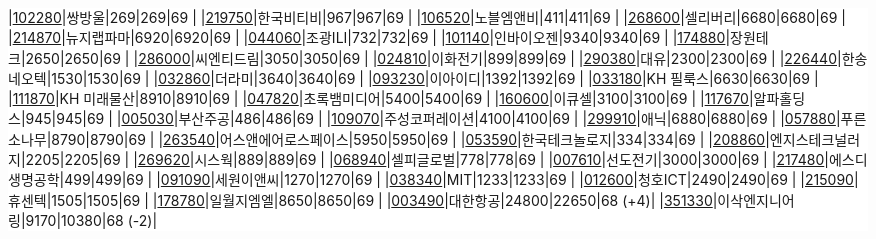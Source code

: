 |[102280](https://finance.daum.net/quotes/A102280)|쌍방울|269|269|69 |
|[219750](https://finance.daum.net/quotes/A219750)|한국비티비|967|967|69 |
|[106520](https://finance.daum.net/quotes/A106520)|노블엠앤비|411|411|69 |
|[268600](https://finance.daum.net/quotes/A268600)|셀리버리|6680|6680|69 |
|[214870](https://finance.daum.net/quotes/A214870)|뉴지랩파마|6920|6920|69 |
|[044060](https://finance.daum.net/quotes/A044060)|조광ILI|732|732|69 |
|[101140](https://finance.daum.net/quotes/A101140)|인바이오젠|9340|9340|69 |
|[174880](https://finance.daum.net/quotes/A174880)|장원테크|2650|2650|69 |
|[286000](https://finance.daum.net/quotes/A286000)|씨엔티드림|3050|3050|69 |
|[024810](https://finance.daum.net/quotes/A024810)|이화전기|899|899|69 |
|[290380](https://finance.daum.net/quotes/A290380)|대유|2300|2300|69 |
|[226440](https://finance.daum.net/quotes/A226440)|한송네오텍|1530|1530|69 |
|[032860](https://finance.daum.net/quotes/A032860)|더라미|3640|3640|69 |
|[093230](https://finance.daum.net/quotes/A093230)|이아이디|1392|1392|69 |
|[033180](https://finance.daum.net/quotes/A033180)|KH 필룩스|6630|6630|69 |
|[111870](https://finance.daum.net/quotes/A111870)|KH 미래물산|8910|8910|69 |
|[047820](https://finance.daum.net/quotes/A047820)|초록뱀미디어|5400|5400|69 |
|[160600](https://finance.daum.net/quotes/A160600)|이큐셀|3100|3100|69 |
|[117670](https://finance.daum.net/quotes/A117670)|알파홀딩스|945|945|69 |
|[005030](https://finance.daum.net/quotes/A005030)|부산주공|486|486|69 |
|[109070](https://finance.daum.net/quotes/A109070)|주성코퍼레이션|4100|4100|69 |
|[299910](https://finance.daum.net/quotes/A299910)|애닉|6880|6880|69 |
|[057880](https://finance.daum.net/quotes/A057880)|푸른소나무|8790|8790|69 |
|[263540](https://finance.daum.net/quotes/A263540)|어스앤에어로스페이스|5950|5950|69 |
|[053590](https://finance.daum.net/quotes/A053590)|한국테크놀로지|334|334|69 |
|[208860](https://finance.daum.net/quotes/A208860)|엔지스테크널러지|2205|2205|69 |
|[269620](https://finance.daum.net/quotes/A269620)|시스웍|889|889|69 |
|[068940](https://finance.daum.net/quotes/A068940)|셀피글로벌|778|778|69 |
|[007610](https://finance.daum.net/quotes/A007610)|선도전기|3000|3000|69 |
|[217480](https://finance.daum.net/quotes/A217480)|에스디생명공학|499|499|69 |
|[091090](https://finance.daum.net/quotes/A091090)|세원이앤씨|1270|1270|69 |
|[038340](https://finance.daum.net/quotes/A038340)|MIT|1233|1233|69 |
|[012600](https://finance.daum.net/quotes/A012600)|청호ICT|2490|2490|69 |
|[215090](https://finance.daum.net/quotes/A215090)|휴센텍|1505|1505|69 |
|[178780](https://finance.daum.net/quotes/A178780)|일월지엠엘|8650|8650|69 |
|[003490](https://finance.daum.net/quotes/A003490)|대한항공|24800|22650|68 (+4)|
|[351330](https://finance.daum.net/quotes/A351330)|이삭엔지니어링|9170|10380|68 (-2)|